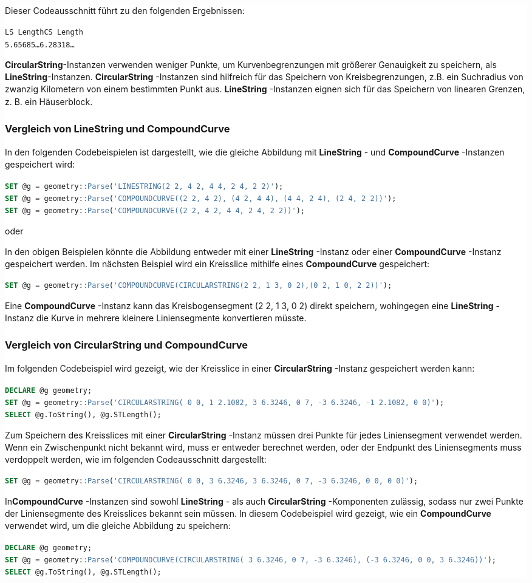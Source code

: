 Dieser Codeausschnitt führt zu den folgenden Ergebnissen:  
```
LS LengthCS Length
5.65685…6.28318…
```

**CircularString**-Instanzen verwenden weniger Punkte, um Kurvenbegrenzungen mit größerer Genauigkeit zu speichern, als **LineString**-Instanzen. **CircularString** -Instanzen sind hilfreich für das Speichern von Kreisbegrenzungen, z.B. ein Suchradius von zwanzig Kilometern von einem bestimmten Punkt aus. **LineString** -Instanzen eignen sich für das Speichern von linearen Grenzen, z. B. ein Häuserblock.  

### <a name="linestring-and-compoundcurve-comparison"></a>Vergleich von LineString und CompoundCurve  
In den folgenden Codebeispielen ist dargestellt, wie die gleiche Abbildung mit **LineString** - und **CompoundCurve** -Instanzen gespeichert wird:
```sql
SET @g = geometry::Parse('LINESTRING(2 2, 4 2, 4 4, 2 4, 2 2)');
SET @g = geometry::Parse('COMPOUNDCURVE((2 2, 4 2), (4 2, 4 4), (4 4, 2 4), (2 4, 2 2))');
SET @g = geometry::Parse('COMPOUNDCURVE((2 2, 4 2, 4 4, 2 4, 2 2))');
```

oder  

In den obigen Beispielen könnte die Abbildung entweder mit einer **LineString** -Instanz oder einer **CompoundCurve** -Instanz gespeichert werden.  Im nächsten Beispiel wird ein Kreisslice mithilfe eines **CompoundCurve** gespeichert:  
```sql
SET @g = geometry::Parse('COMPOUNDCURVE(CIRCULARSTRING(2 2, 1 3, 0 2),(0 2, 1 0, 2 2))');  
```  

Eine **CompoundCurve** -Instanz kann das Kreisbogensegment (2 2, 1 3, 0 2) direkt speichern, wohingegen eine **LineString** -Instanz die Kurve in mehrere kleinere Liniensegmente konvertieren müsste.  

### <a name="circularstring-and-compoundcurve-comparison"></a>Vergleich von CircularString und CompoundCurve  
Im folgenden Codebeispiel wird gezeigt, wie der Kreisslice in einer **CircularString** -Instanz gespeichert werden kann:  
```sql
DECLARE @g geometry;
SET @g = geometry::Parse('CIRCULARSTRING( 0 0, 1 2.1082, 3 6.3246, 0 7, -3 6.3246, -1 2.1082, 0 0)');
SELECT @g.ToString(), @g.STLength();
```

Zum Speichern des Kreisslices mit einer **CircularString** -Instanz müssen drei Punkte für jedes Liniensegment verwendet werden.  Wenn ein Zwischenpunkt nicht bekannt wird, muss er entweder berechnet werden, oder der Endpunkt des Liniensegments muss verdoppelt werden, wie im folgenden Codeausschnitt dargestellt:  

```sql
SET @g = geometry::Parse('CIRCULARSTRING( 0 0, 3 6.3246, 3 6.3246, 0 7, -3 6.3246, 0 0, 0 0)');
```

In**CompoundCurve** -Instanzen sind sowohl **LineString** - als auch **CircularString** -Komponenten zulässig, sodass nur zwei Punkte der Liniensegmente des Kreisslices bekannt sein müssen.  In diesem Codebeispiel wird gezeigt, wie ein **CompoundCurve** verwendet wird, um die gleiche Abbildung zu speichern:  
```sql
DECLARE @g geometry;
SET @g = geometry::Parse('COMPOUNDCURVE(CIRCULARSTRING( 3 6.3246, 0 7, -3 6.3246), (-3 6.3246, 0 0, 3 6.3246))');
SELECT @g.ToString(), @g.STLength();
```
